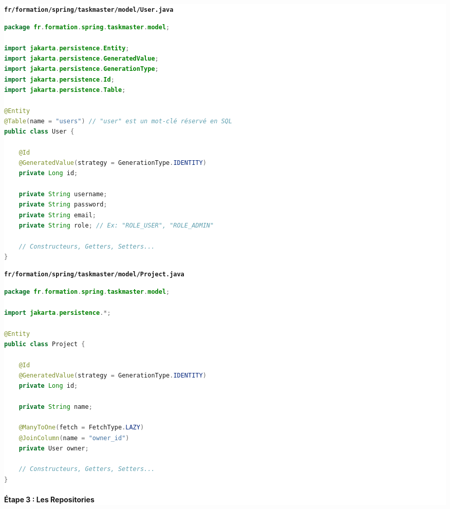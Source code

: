 **`fr/formation/spring/taskmaster/model/User.java`**

```java
package fr.formation.spring.taskmaster.model;

import jakarta.persistence.Entity;
import jakarta.persistence.GeneratedValue;
import jakarta.persistence.GenerationType;
import jakarta.persistence.Id;
import jakarta.persistence.Table;

@Entity
@Table(name = "users") // "user" est un mot-clé réservé en SQL
public class User {

    @Id
    @GeneratedValue(strategy = GenerationType.IDENTITY)
    private Long id;

    private String username;
    private String password;
    private String email;
    private String role; // Ex: "ROLE_USER", "ROLE_ADMIN"

    // Constructeurs, Getters, Setters...
}
```

**`fr/formation/spring/taskmaster/model/Project.java`**

```java
package fr.formation.spring.taskmaster.model;

import jakarta.persistence.*;

@Entity
public class Project {

    @Id
    @GeneratedValue(strategy = GenerationType.IDENTITY)
    private Long id;

    private String name;

    @ManyToOne(fetch = FetchType.LAZY)
    @JoinColumn(name = "owner_id")
    private User owner;

    // Constructeurs, Getters, Setters...
}
```

#### Étape 3 : Les Repositories
